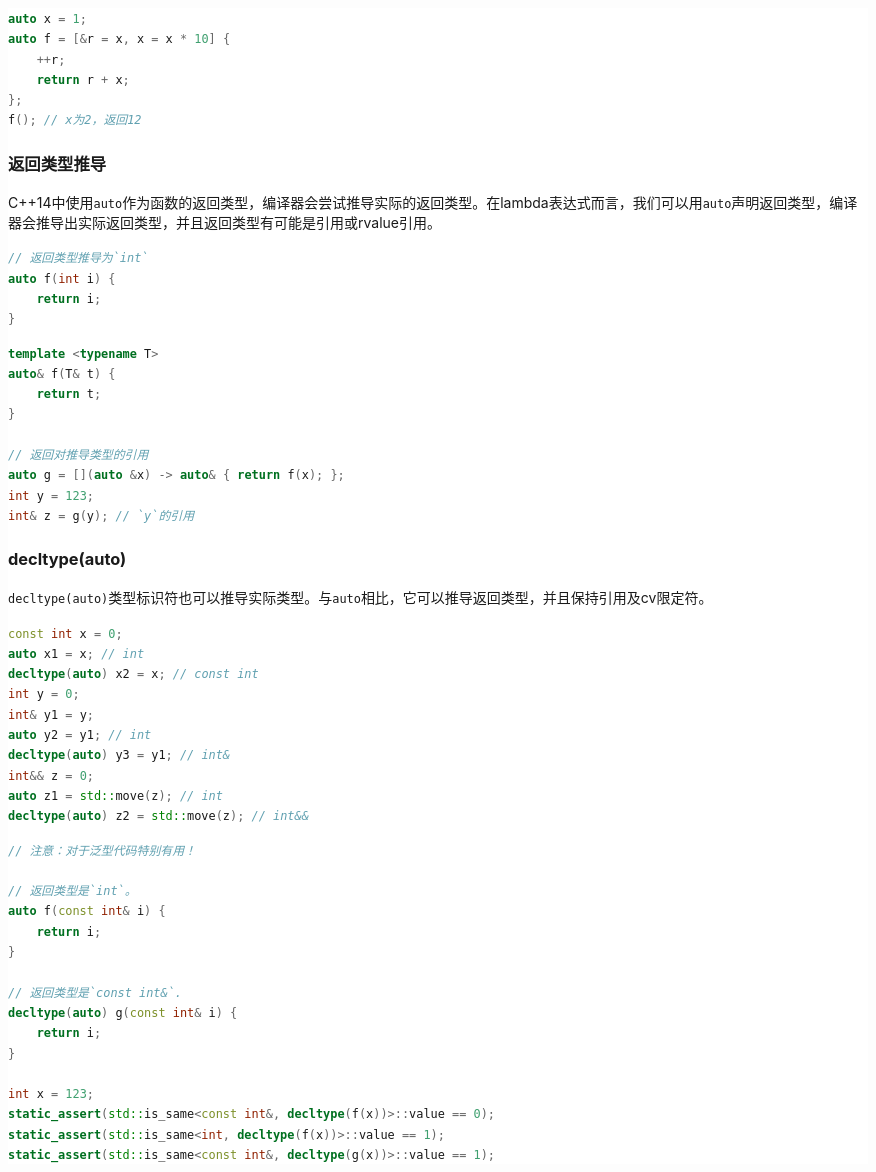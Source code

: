 ```C++
auto x = 1;
auto f = [&r = x, x = x * 10] {
    ++r;
    return r + x;
};
f(); // x为2，返回12
```

### 返回类型推导
C++14中使用`auto`作为函数的返回类型，编译器会尝试推导实际的返回类型。在lambda表达式而言，我们可以用`auto`声明返回类型，编译器会推导出实际返回类型，并且返回类型有可能是引用或rvalue引用。
```C++
// 返回类型推导为`int`
auto f(int i) {
    return i;
}
```
```C++
template <typename T>
auto& f(T& t) {
    return t;
}

// 返回对推导类型的引用
auto g = [](auto &x) -> auto& { return f(x); };
int y = 123;
int& z = g(y); // `y`的引用
```

### decltype(auto)
`decltype(auto)`类型标识符也可以推导实际类型。与`auto`相比，它可以推导返回类型，并且保持引用及cv限定符。
```C++
const int x = 0;
auto x1 = x; // int
decltype(auto) x2 = x; // const int
int y = 0;
int& y1 = y;
auto y2 = y1; // int
decltype(auto) y3 = y1; // int&
int&& z = 0;
auto z1 = std::move(z); // int
decltype(auto) z2 = std::move(z); // int&&
```
```C++
// 注意：对于泛型代码特别有用！

// 返回类型是`int`。
auto f(const int& i) {
    return i;
}

// 返回类型是`const int&`.
decltype(auto) g(const int& i) {
    return i;
}

int x = 123;
static_assert(std::is_same<const int&, decltype(f(x))>::value == 0);
static_assert(std::is_same<int, decltype(f(x))>::value == 1);
static_assert(std::is_same<const int&, decltype(g(x))>::value == 1);
```
